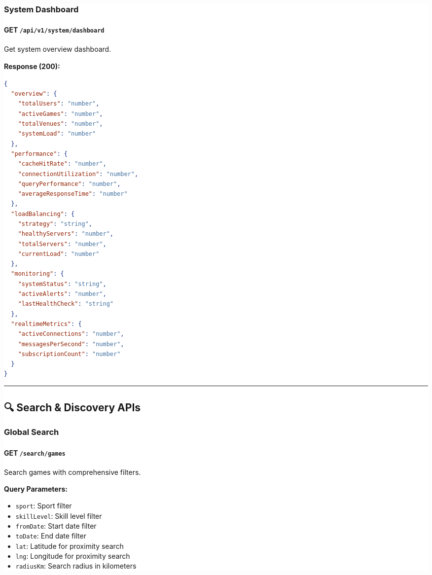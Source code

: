 ### System Dashboard

#### GET `/api/v1/system/dashboard`
Get system overview dashboard.

**Response (200):**
```json
{
  "overview": {
    "totalUsers": "number",
    "activeGames": "number",
    "totalVenues": "number",
    "systemLoad": "number"
  },
  "performance": {
    "cacheHitRate": "number",
    "connectionUtilization": "number",
    "queryPerformance": "number",
    "averageResponseTime": "number"
  },
  "loadBalancing": {
    "strategy": "string",
    "healthyServers": "number",
    "totalServers": "number",
    "currentLoad": "number"
  },
  "monitoring": {
    "systemStatus": "string",
    "activeAlerts": "number",
    "lastHealthCheck": "string"
  },
  "realtimeMetrics": {
    "activeConnections": "number",
    "messagesPerSecond": "number",
    "subscriptionCount": "number"
  }
}
```

---

## 🔍 Search & Discovery APIs

### Global Search

#### GET `/search/games`
Search games with comprehensive filters.

**Query Parameters:**
- `sport`: Sport filter
- `skillLevel`: Skill level filter
- `fromDate`: Start date filter
- `toDate`: End date filter  
- `lat`: Latitude for proximity search
- `lng`: Longitude for proximity search
- `radiusKm`: Search radius in kilometers
